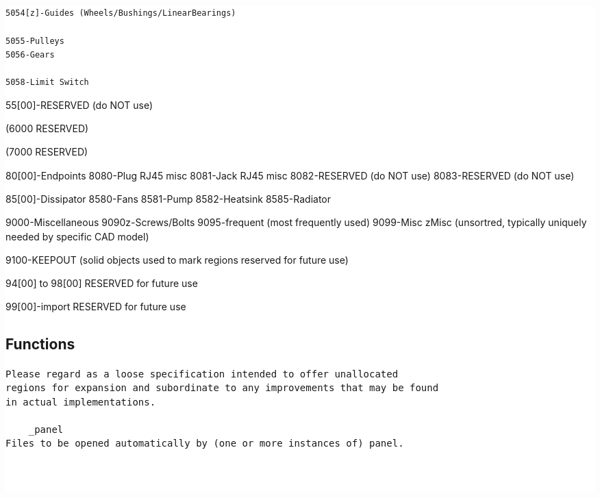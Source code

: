 	5054[z]-Guides (Wheels/Bushings/LinearBearings)
	
	5055-Pulleys
	5056-Gears
	
	5058-Limit Switch

55[00]-RESERVED (do NOT use)
	

(6000 RESERVED)

(7000 RESERVED)



80[00]-Endpoints
	8080-Plug
		RJ45
		misc
	8081-Jack
		RJ45
		misc
	8082-RESERVED (do NOT use)
	8083-RESERVED (do NOT use)

85[00]-Dissipator
	8580-Fans
	8581-Pump
	8582-Heatsink
	8585-Radiator

9000-Miscellaneous
	9090z-Screws/Bolts
	9095-frequent (most frequently used)
	9099-Misc
		zMisc (unsortred, typically uniquely needed by specific CAD 
model)

9100-KEEPOUT (solid objects used to mark regions reserved for future use)

94[00]
to
98[00]
	RESERVED for future use

99[00]-import
	RESERVED for future use
</pre>

<h2>Functions</h2>

<pre style="margin-top: 0px;margin-bottom: 0px;white-space: pre-wrap;">
Please regard as a loose specification intended to offer unallocated 
regions for expansion and subordinate to any improvements that may be found 
in actual implementations.

	_panel
Files to be opened automatically by (one or more instances of) panel.
